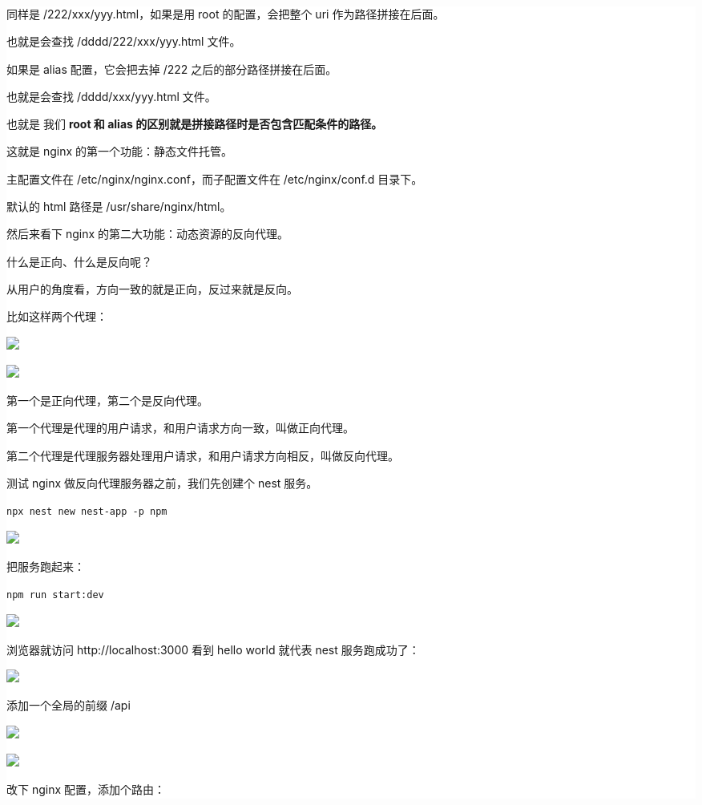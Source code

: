同样是 /222/xxx/yyy.html，如果是用 root 的配置，会把整个 uri 作为路径拼接在后面。

也就是会查找 /dddd/222/xxx/yyy.html 文件。

如果是 alias 配置，它会把去掉 /222 之后的部分路径拼接在后面。

也就是会查找 /dddd/xxx/yyy.html 文件。

也就是 我们 **root 和 alias 的区别就是拼接路径时是否包含匹配条件的路径。**

这就是 nginx 的第一个功能：静态文件托管。

主配置文件在 /etc/nginx/nginx.conf，而子配置文件在 /etc/nginx/conf.d 目录下。

默认的 html 路径是 /usr/share/nginx/html。

然后来看下 nginx 的第二大功能：动态资源的反向代理。

什么是正向、什么是反向呢？

从用户的角度看，方向一致的就是正向，反过来就是反向。

比如这样两个代理：

![](./image/79-47.png)

![](./image/79-48.png)

第一个是正向代理，第二个是反向代理。

第一个代理是代理的用户请求，和用户请求方向一致，叫做正向代理。

第二个代理是代理服务器处理用户请求，和用户请求方向相反，叫做反向代理。

测试 nginx 做反向代理服务器之前，我们先创建个 nest 服务。

```
npx nest new nest-app -p npm
```
![](./image/79-49.png)

把服务跑起来：

```
npm run start:dev
```
![](./image/79-50.png)

浏览器就访问 http://localhost:3000 看到 hello world 就代表 nest 服务跑成功了：

![](./image/79-51.png)

添加一个全局的前缀 /api

![](./image/79-52.png)

![](./image/79-53.png)

改下 nginx 配置，添加个路由：
